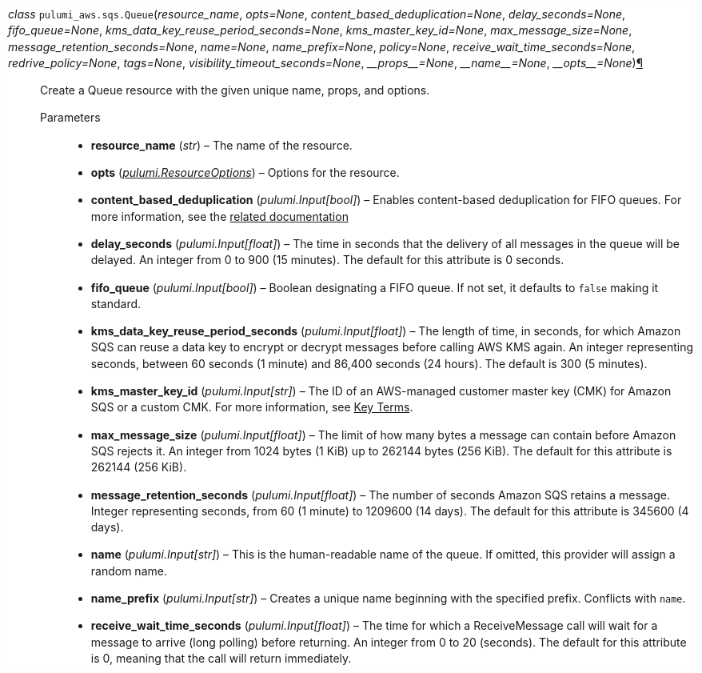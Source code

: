 </dd></dl>

<dl class="class">
<dt id="pulumi_aws.sqs.Queue">
<em class="property">class </em><code class="sig-prename descclassname">pulumi_aws.sqs.</code><code class="sig-name descname">Queue</code><span class="sig-paren">(</span><em class="sig-param">resource_name</em>, <em class="sig-param">opts=None</em>, <em class="sig-param">content_based_deduplication=None</em>, <em class="sig-param">delay_seconds=None</em>, <em class="sig-param">fifo_queue=None</em>, <em class="sig-param">kms_data_key_reuse_period_seconds=None</em>, <em class="sig-param">kms_master_key_id=None</em>, <em class="sig-param">max_message_size=None</em>, <em class="sig-param">message_retention_seconds=None</em>, <em class="sig-param">name=None</em>, <em class="sig-param">name_prefix=None</em>, <em class="sig-param">policy=None</em>, <em class="sig-param">receive_wait_time_seconds=None</em>, <em class="sig-param">redrive_policy=None</em>, <em class="sig-param">tags=None</em>, <em class="sig-param">visibility_timeout_seconds=None</em>, <em class="sig-param">__props__=None</em>, <em class="sig-param">__name__=None</em>, <em class="sig-param">__opts__=None</em><span class="sig-paren">)</span><a class="headerlink" href="#pulumi_aws.sqs.Queue" title="Permalink to this definition">¶</a></dt>
<dd><p>Create a Queue resource with the given unique name, props, and options.</p>
<dl class="field-list simple">
<dt class="field-odd">Parameters</dt>
<dd class="field-odd"><ul class="simple">
<li><p><strong>resource_name</strong> (<em>str</em>) – The name of the resource.</p></li>
<li><p><strong>opts</strong> (<a class="reference internal" href="../../pulumi/#pulumi.ResourceOptions" title="pulumi.ResourceOptions"><em>pulumi.ResourceOptions</em></a>) – Options for the resource.</p></li>
<li><p><strong>content_based_deduplication</strong> (<em>pulumi.Input</em><em>[</em><em>bool</em><em>]</em>) – Enables content-based deduplication for FIFO queues. For more information, see the <a class="reference external" href="http://docs.aws.amazon.com/AWSSimpleQueueService/latest/SQSDeveloperGuide/FIFO-queues.html#FIFO-queues-exactly-once-processing">related documentation</a></p></li>
<li><p><strong>delay_seconds</strong> (<em>pulumi.Input</em><em>[</em><em>float</em><em>]</em>) – The time in seconds that the delivery of all messages in the queue will be delayed. An integer from 0 to 900 (15 minutes). The default for this attribute is 0 seconds.</p></li>
<li><p><strong>fifo_queue</strong> (<em>pulumi.Input</em><em>[</em><em>bool</em><em>]</em>) – Boolean designating a FIFO queue. If not set, it defaults to <code class="docutils literal notranslate"><span class="pre">false</span></code> making it standard.</p></li>
<li><p><strong>kms_data_key_reuse_period_seconds</strong> (<em>pulumi.Input</em><em>[</em><em>float</em><em>]</em>) – The length of time, in seconds, for which Amazon SQS can reuse a data key to encrypt or decrypt messages before calling AWS KMS again. An integer representing seconds, between 60 seconds (1 minute) and 86,400 seconds (24 hours). The default is 300 (5 minutes).</p></li>
<li><p><strong>kms_master_key_id</strong> (<em>pulumi.Input</em><em>[</em><em>str</em><em>]</em>) – The ID of an AWS-managed customer master key (CMK) for Amazon SQS or a custom CMK. For more information, see <a class="reference external" href="http://docs.aws.amazon.com/AWSSimpleQueueService/latest/SQSDeveloperGuide/sqs-server-side-encryption.html#sqs-sse-key-terms">Key Terms</a>.</p></li>
<li><p><strong>max_message_size</strong> (<em>pulumi.Input</em><em>[</em><em>float</em><em>]</em>) – The limit of how many bytes a message can contain before Amazon SQS rejects it. An integer from 1024 bytes (1 KiB) up to 262144 bytes (256 KiB). The default for this attribute is 262144 (256 KiB).</p></li>
<li><p><strong>message_retention_seconds</strong> (<em>pulumi.Input</em><em>[</em><em>float</em><em>]</em>) – The number of seconds Amazon SQS retains a message. Integer representing seconds, from 60 (1 minute) to 1209600 (14 days). The default for this attribute is 345600 (4 days).</p></li>
<li><p><strong>name</strong> (<em>pulumi.Input</em><em>[</em><em>str</em><em>]</em>) – This is the human-readable name of the queue. If omitted, this provider will assign a random name.</p></li>
<li><p><strong>name_prefix</strong> (<em>pulumi.Input</em><em>[</em><em>str</em><em>]</em>) – Creates a unique name beginning with the specified prefix. Conflicts with <code class="docutils literal notranslate"><span class="pre">name</span></code>.</p></li>
<li><p><strong>receive_wait_time_seconds</strong> (<em>pulumi.Input</em><em>[</em><em>float</em><em>]</em>) – The time for which a ReceiveMessage call will wait for a message to arrive (long polling) before returning. An integer from 0 to 20 (seconds). The default for this attribute is 0, meaning that the call will return immediately.</p></li>